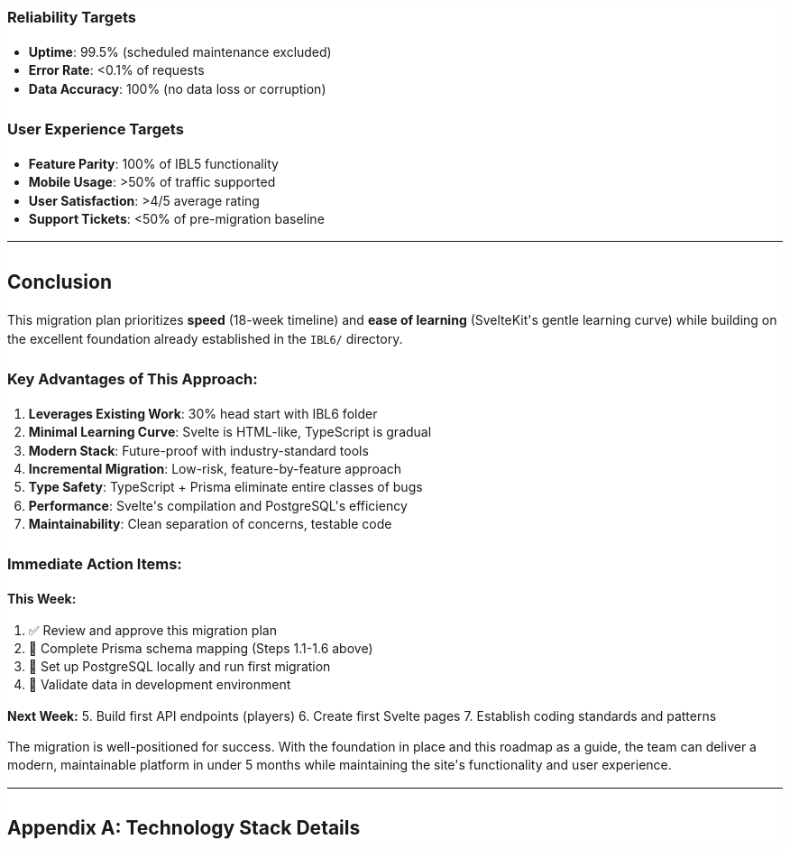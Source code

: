 ### Reliability Targets

- **Uptime**: 99.5% (scheduled maintenance excluded)
- **Error Rate**: <0.1% of requests
- **Data Accuracy**: 100% (no data loss or corruption)

### User Experience Targets

- **Feature Parity**: 100% of IBL5 functionality
- **Mobile Usage**: >50% of traffic supported
- **User Satisfaction**: >4/5 average rating
- **Support Tickets**: <50% of pre-migration baseline

---

## Conclusion

This migration plan prioritizes **speed** (18-week timeline) and **ease of learning** (SvelteKit's gentle learning curve) while building on the excellent foundation already established in the `IBL6/` directory.

### Key Advantages of This Approach:

1. **Leverages Existing Work**: 30% head start with IBL6 folder
2. **Minimal Learning Curve**: Svelte is HTML-like, TypeScript is gradual
3. **Modern Stack**: Future-proof with industry-standard tools
4. **Incremental Migration**: Low-risk, feature-by-feature approach
5. **Type Safety**: TypeScript + Prisma eliminate entire classes of bugs
6. **Performance**: Svelte's compilation and PostgreSQL's efficiency
7. **Maintainability**: Clean separation of concerns, testable code

### Immediate Action Items:

**This Week:**
1. ✅ Review and approve this migration plan
2. 🔄 Complete Prisma schema mapping (Steps 1.1-1.6 above)
3. 🔄 Set up PostgreSQL locally and run first migration
4. 🔄 Validate data in development environment

**Next Week:**
5. Build first API endpoints (players)
6. Create first Svelte pages
7. Establish coding standards and patterns

The migration is well-positioned for success. With the foundation in place and this roadmap as a guide, the team can deliver a modern, maintainable platform in under 5 months while maintaining the site's functionality and user experience.

---

## Appendix A: Technology Stack Details
